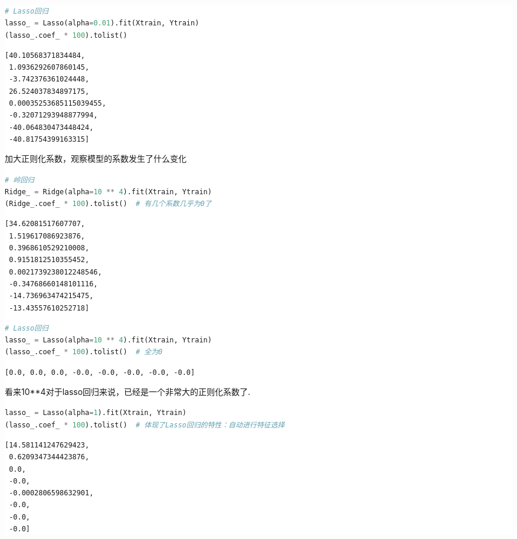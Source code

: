 
```python
# Lasso回归
lasso_ = Lasso(alpha=0.01).fit(Xtrain, Ytrain)
(lasso_.coef_ * 100).tolist()
```


    [40.10568371834484,
     1.0936292607860145,
     -3.742376361024448,
     26.524037834897175,
     0.00035253685115039455,
     -0.32071293948877994,
     -40.064830473448424,
     -40.81754399163315]

加大正则化系数，观察模型的系数发生了什么变化


```python
# 岭回归
Ridge_ = Ridge(alpha=10 ** 4).fit(Xtrain, Ytrain)
(Ridge_.coef_ * 100).tolist()  # 有几个系数几乎为0了
```


    [34.62081517607707,
     1.519617086923876,
     0.3968610529210008,
     0.9151812510355452,
     0.0021739238012248546,
     -0.34768660148101116,
     -14.736963474215475,
     -13.43557610252718]


```python
# Lasso回归
lasso_ = Lasso(alpha=10 ** 4).fit(Xtrain, Ytrain)
(lasso_.coef_ * 100).tolist()  # 全为0
```


    [0.0, 0.0, 0.0, -0.0, -0.0, -0.0, -0.0, -0.0]

看来10**4对于lasso回归来说，已经是一个非常大的正则化系数了.


```python
lasso_ = Lasso(alpha=1).fit(Xtrain, Ytrain)
(lasso_.coef_ * 100).tolist()  # 体现了Lasso回归的特性：自动进行特征选择
```


    [14.581141247629423,
     0.6209347344423876,
     0.0,
     -0.0,
     -0.0002806598632901,
     -0.0,
     -0.0,
     -0.0]
